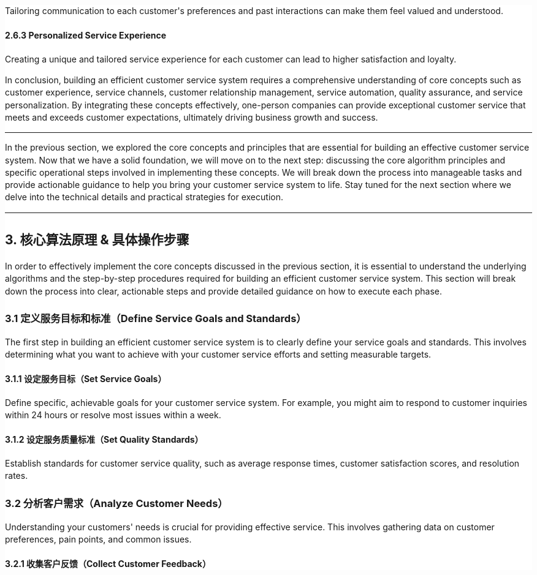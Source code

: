 Tailoring communication to each customer's preferences and past interactions can make them feel valued and understood.

#### 2.6.3 Personalized Service Experience

Creating a unique and tailored service experience for each customer can lead to higher satisfaction and loyalty.

In conclusion, building an efficient customer service system requires a comprehensive understanding of core concepts such as customer experience, service channels, customer relationship management, service automation, quality assurance, and service personalization. By integrating these concepts effectively, one-person companies can provide exceptional customer service that meets and exceeds customer expectations, ultimately driving business growth and success.

---

In the previous section, we explored the core concepts and principles that are essential for building an effective customer service system. Now that we have a solid foundation, we will move on to the next step: discussing the core algorithm principles and specific operational steps involved in implementing these concepts. We will break down the process into manageable tasks and provide actionable guidance to help you bring your customer service system to life. Stay tuned for the next section where we delve into the technical details and practical strategies for execution.

---

## 3. 核心算法原理 & 具体操作步骤

In order to effectively implement the core concepts discussed in the previous section, it is essential to understand the underlying algorithms and the step-by-step procedures required for building an efficient customer service system. This section will break down the process into clear, actionable steps and provide detailed guidance on how to execute each phase.

### 3.1 定义服务目标和标准（Define Service Goals and Standards）

The first step in building an efficient customer service system is to clearly define your service goals and standards. This involves determining what you want to achieve with your customer service efforts and setting measurable targets.

#### 3.1.1 设定服务目标（Set Service Goals）

Define specific, achievable goals for your customer service system. For example, you might aim to respond to customer inquiries within 24 hours or resolve most issues within a week.

#### 3.1.2 设定服务质量标准（Set Quality Standards）

Establish standards for customer service quality, such as average response times, customer satisfaction scores, and resolution rates.

### 3.2 分析客户需求（Analyze Customer Needs）

Understanding your customers' needs is crucial for providing effective service. This involves gathering data on customer preferences, pain points, and common issues.

#### 3.2.1 收集客户反馈（Collect Customer Feedback）
